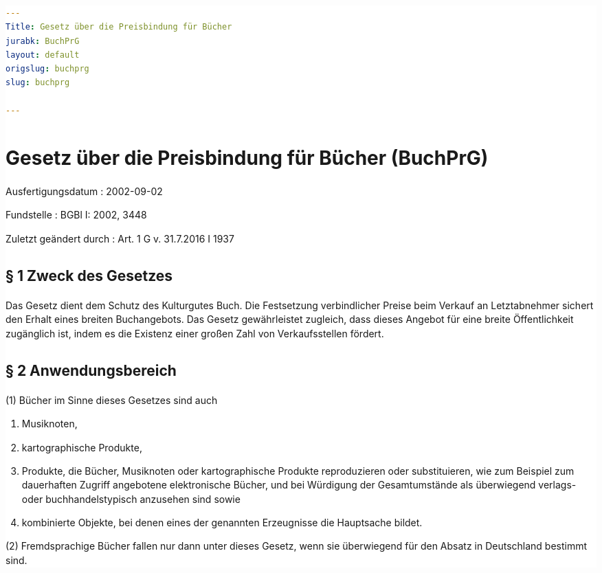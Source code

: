 ```yaml
---
Title: Gesetz über die Preisbindung für Bücher
jurabk: BuchPrG
layout: default
origslug: buchprg
slug: buchprg

---
```


# Gesetz über die Preisbindung für Bücher (BuchPrG)

Ausfertigungsdatum
:   2002-09-02

Fundstelle
:   BGBl I: 2002, 3448

Zuletzt geändert durch
:   Art. 1 G v. 31.7.2016 I 1937


## § 1 Zweck des Gesetzes

Das Gesetz dient dem Schutz des Kulturgutes Buch. Die Festsetzung
verbindlicher Preise beim Verkauf an Letztabnehmer sichert den Erhalt
eines breiten Buchangebots. Das Gesetz gewährleistet zugleich, dass
dieses Angebot für eine breite Öffentlichkeit zugänglich ist, indem es
die Existenz einer großen Zahl von Verkaufsstellen fördert.


## § 2 Anwendungsbereich

(1) Bücher im Sinne dieses Gesetzes sind auch

1.  Musiknoten,


2.  kartographische Produkte,


3.  Produkte, die Bücher, Musiknoten oder kartographische Produkte
    reproduzieren oder substituieren, wie zum Beispiel zum dauerhaften
    Zugriff angebotene elektronische Bücher, und bei Würdigung der
    Gesamtumstände als überwiegend verlags- oder buchhandelstypisch
    anzusehen sind sowie


4.  kombinierte Objekte, bei denen eines der genannten Erzeugnisse die
    Hauptsache bildet.




(2) Fremdsprachige Bücher fallen nur dann unter dieses Gesetz, wenn
sie überwiegend für den Absatz in Deutschland bestimmt sind.
